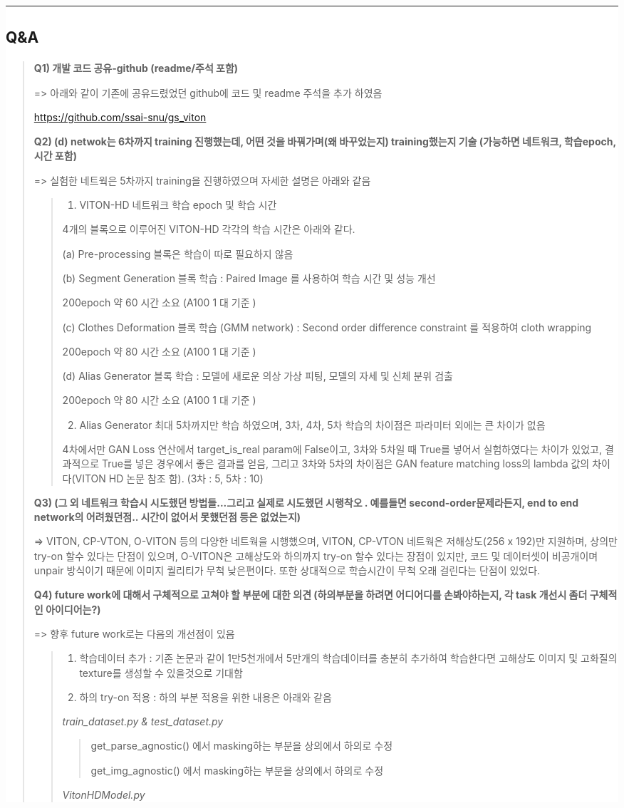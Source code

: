 ***
## Q&A
> **Q1) 개발 코드 공유-github (readme/주석 포함)**  
>
> => 아래와 같이 기존에 공유드렸었던 github에 코드 및 readme 주석을 추가 하였음
> 
> https://github.com/ssai-snu/gs_viton
>
> **Q2) (d) netwok는 6차까지 training 진행했는데, 어떤 것을 바꿔가며(왜 바꾸었는지) training했는지 기술 (가능하면 네트워크, 학습epoch, 시간 포함)**
> 
> => 실험한 네트웍은 5차까지 training을 진행하였으며 자세한 설명은 아래와 같음
> 
> > 1) VITON-HD 네트워크 학습 epoch 및 학습 시간 
> > 
> > 4개의 블록으로 이루어진 VITON-HD 각각의 학습 시간은 아래와 같다. 
> > 
> > (a) Pre-processing 블록은 학습이 따로 필요하지 않음
> > 
> > (b) Segment Generation 블록 학습 : Paired Image 를 사용하여 학습 시간 및 성능 개선
> > 
> > 200epoch 약 60 시간 소요 (A100 1 대 기준 )
> > 
> > (c) Clothes Deformation 블록 학습 (GMM network) : Second order difference constraint 를 적용하여 cloth wrapping
> > 
> > 200epoch 약 80 시간 소요 (A100 1 대 기준 )
> > 
> > (d) Alias Generator 블록 학습 : 모델에 새로운 의상 가상 피팅, 모델의 자세 및 신체 분위 검출
> >
> > 200epoch 약 80 시간 소요 (A100 1 대 기준 )
> > 
> > 2) Alias Generator 최대 5차까지만 학습 하였으며, 3차, 4차, 5차 학습의 차이점은 파라미터 외에는 큰 차이가 없음
> > 
> > 4차에서만 GAN Loss 연산에서 target_is_real param에 False이고, 3차와 5차일 때 True를 넣어서 실험하였다는 차이가 있었고, 결과적으로 True를 넣은 경우에서 좋은 결과를 얻음, 그리고 3차와 5차의 차이점은 GAN feature matching loss의 lambda 값의 차이다(VITON HD 논문 참조 함). (3차 : 5, 5차 : 10)
> 
> **Q3) (그 외 네트워크 학습시 시도했던 방법들...그리고 실제로 시도했던 시행착오 . 예를들면 second-order문제라든지, end to end network의 어려웠던점.. 시간이 없어서 못했던점 등은 없었는지)**
> 
> => VITON, CP-VTON, O-VITON 등의 다양한 네트웍을 시행했으며, VITON, CP-VTON 네트웍은 저해상도(256 x 192)만 지원하며, 상의만 try-on 할수 있다는 단점이 있으며, O-VITON은 고해상도와 하의까지 try-on 할수 있다는 장점이 있지만, 코드 및 데이터셋이 비공개이며 unpair 방식이기 때문에 이미지 퀄리티가 무척 낮은편이다. 또한 상대적으로 학습시간이 무척 오래 걸린다는 단점이 있었다. 
> 
> **Q4) future work에 대해서 구체적으로 고쳐야 할 부분에 대한 의견 (하의부분을 하려면 어디어디를 손봐야하는지, 각 task 개선시 좀더 구체적인 아이디어는?)**
> 
> => 향후 future work로는 다음의 개선점이 있음
> 
> > 1. 학습데이터 추가 : 기존 논문과 같이 1만5천개에서 5만개의 학습데이터를 충분히 추가하여 학습한다면 고해상도 이미지 및 고화질의 texture를 생성할 수 있을것으로 기대함
> > 
> > 2. 하의 try-on 적용 : 하의 부분 적용을 위한 내용은 아래와 같음
> > 
> > *train_dataset.py & test_dataset.py*
> > 
> > > get_parse_agnostic() 에서 masking하는 부분을 상의에서 하의로 수정
> > > 
> > > get_img_agnostic() 에서 masking하는 부분을 상의에서 하의로 수정
> > 
> > *VitonHDModel.py*